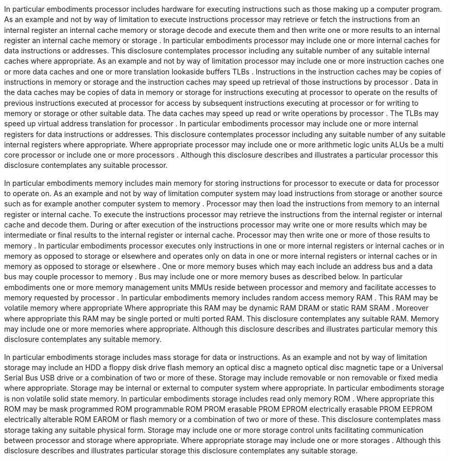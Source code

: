 In particular embodiments processor includes hardware for executing instructions such as those making up a computer program. As an example and not by way of limitation to execute instructions processor may retrieve or fetch the instructions from an internal register an internal cache memory or storage decode and execute them and then write one or more results to an internal register an internal cache memory or storage . In particular embodiments processor may include one or more internal caches for data instructions or addresses. This disclosure contemplates processor including any suitable number of any suitable internal caches where appropriate. As an example and not by way of limitation processor may include one or more instruction caches one or more data caches and one or more translation lookaside buffers TLBs . Instructions in the instruction caches may be copies of instructions in memory or storage and the instruction caches may speed up retrieval of those instructions by processor . Data in the data caches may be copies of data in memory or storage for instructions executing at processor to operate on the results of previous instructions executed at processor for access by subsequent instructions executing at processor or for writing to memory or storage or other suitable data. The data caches may speed up read or write operations by processor . The TLBs may speed up virtual address translation for processor . In particular embodiments processor may include one or more internal registers for data instructions or addresses. This disclosure contemplates processor including any suitable number of any suitable internal registers where appropriate. Where appropriate processor may include one or more arithmetic logic units ALUs be a multi core processor or include one or more processors . Although this disclosure describes and illustrates a particular processor this disclosure contemplates any suitable processor.

In particular embodiments memory includes main memory for storing instructions for processor to execute or data for processor to operate on. As an example and not by way of limitation computer system may load instructions from storage or another source such as for example another computer system to memory . Processor may then load the instructions from memory to an internal register or internal cache. To execute the instructions processor may retrieve the instructions from the internal register or internal cache and decode them. During or after execution of the instructions processor may write one or more results which may be intermediate or final results to the internal register or internal cache. Processor may then write one or more of those results to memory . In particular embodiments processor executes only instructions in one or more internal registers or internal caches or in memory as opposed to storage or elsewhere and operates only on data in one or more internal registers or internal caches or in memory as opposed to storage or elsewhere . One or more memory buses which may each include an address bus and a data bus may couple processor to memory . Bus may include one or more memory buses as described below. In particular embodiments one or more memory management units MMUs reside between processor and memory and facilitate accesses to memory requested by processor . In particular embodiments memory includes random access memory RAM . This RAM may be volatile memory where appropriate Where appropriate this RAM may be dynamic RAM DRAM or static RAM SRAM . Moreover where appropriate this RAM may be single ported or multi ported RAM. This disclosure contemplates any suitable RAM. Memory may include one or more memories where appropriate. Although this disclosure describes and illustrates particular memory this disclosure contemplates any suitable memory.

In particular embodiments storage includes mass storage for data or instructions. As an example and not by way of limitation storage may include an HDD a floppy disk drive flash memory an optical disc a magneto optical disc magnetic tape or a Universal Serial Bus USB drive or a combination of two or more of these. Storage may include removable or non removable or fixed media where appropriate. Storage may be internal or external to computer system where appropriate. In particular embodiments storage is non volatile solid state memory. In particular embodiments storage includes read only memory ROM . Where appropriate this ROM may be mask programmed ROM programmable ROM PROM erasable PROM EPROM electrically erasable PROM EEPROM electrically alterable ROM EAROM or flash memory or a combination of two or more of these. This disclosure contemplates mass storage taking any suitable physical form. Storage may include one or more storage control units facilitating communication between processor and storage where appropriate. Where appropriate storage may include one or more storages . Although this disclosure describes and illustrates particular storage this disclosure contemplates any suitable storage.
